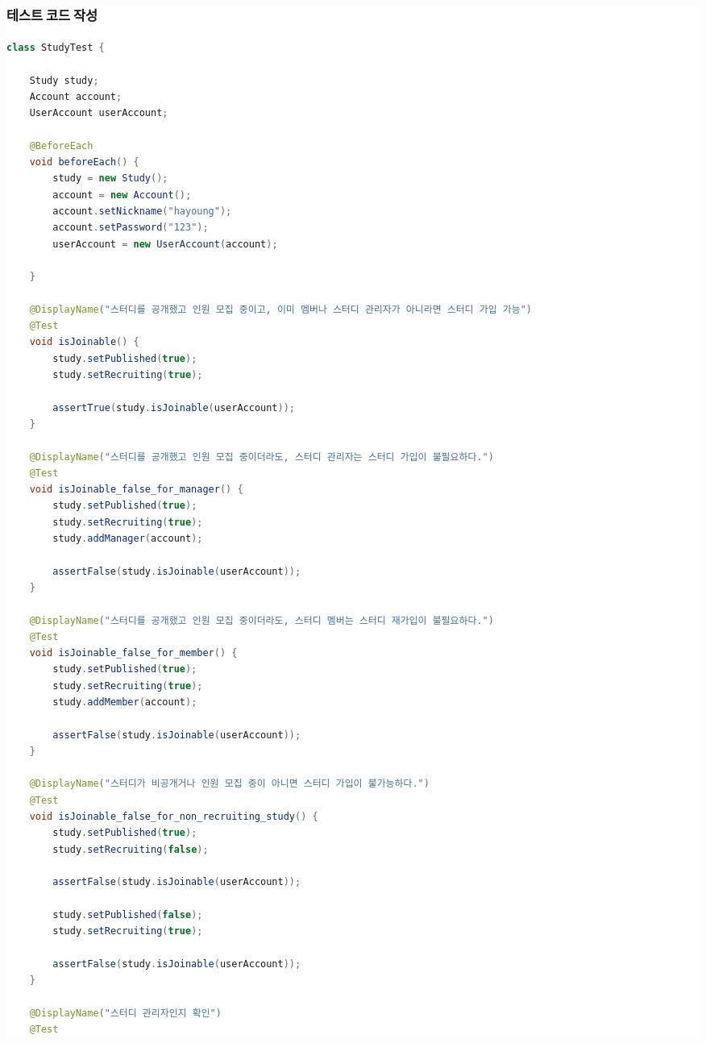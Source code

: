### 테스트 코드 작성
```java
class StudyTest {

    Study study;
    Account account;
    UserAccount userAccount;

    @BeforeEach
    void beforeEach() {
        study = new Study();
        account = new Account();
        account.setNickname("hayoung");
        account.setPassword("123");
        userAccount = new UserAccount(account);

    }

    @DisplayName("스터디를 공개했고 인원 모집 중이고, 이미 멤버나 스터디 관리자가 아니라면 스터디 가입 가능")
    @Test
    void isJoinable() {
        study.setPublished(true);
        study.setRecruiting(true);

        assertTrue(study.isJoinable(userAccount));
    }

    @DisplayName("스터디를 공개했고 인원 모집 중이더라도, 스터디 관리자는 스터디 가입이 불필요하다.")
    @Test
    void isJoinable_false_for_manager() {
        study.setPublished(true);
        study.setRecruiting(true);
        study.addManager(account);

        assertFalse(study.isJoinable(userAccount));
    }

    @DisplayName("스터디를 공개했고 인원 모집 중이더라도, 스터디 멤버는 스터디 재가입이 불필요하다.")
    @Test
    void isJoinable_false_for_member() {
        study.setPublished(true);
        study.setRecruiting(true);
        study.addMember(account);

        assertFalse(study.isJoinable(userAccount));
    }

    @DisplayName("스터디가 비공개거나 인원 모집 중이 아니면 스터디 가입이 불가능하다.")
    @Test
    void isJoinable_false_for_non_recruiting_study() {
        study.setPublished(true);
        study.setRecruiting(false);

        assertFalse(study.isJoinable(userAccount));

        study.setPublished(false);
        study.setRecruiting(true);

        assertFalse(study.isJoinable(userAccount));
    }

    @DisplayName("스터디 관리자인지 확인")
    @Test
```